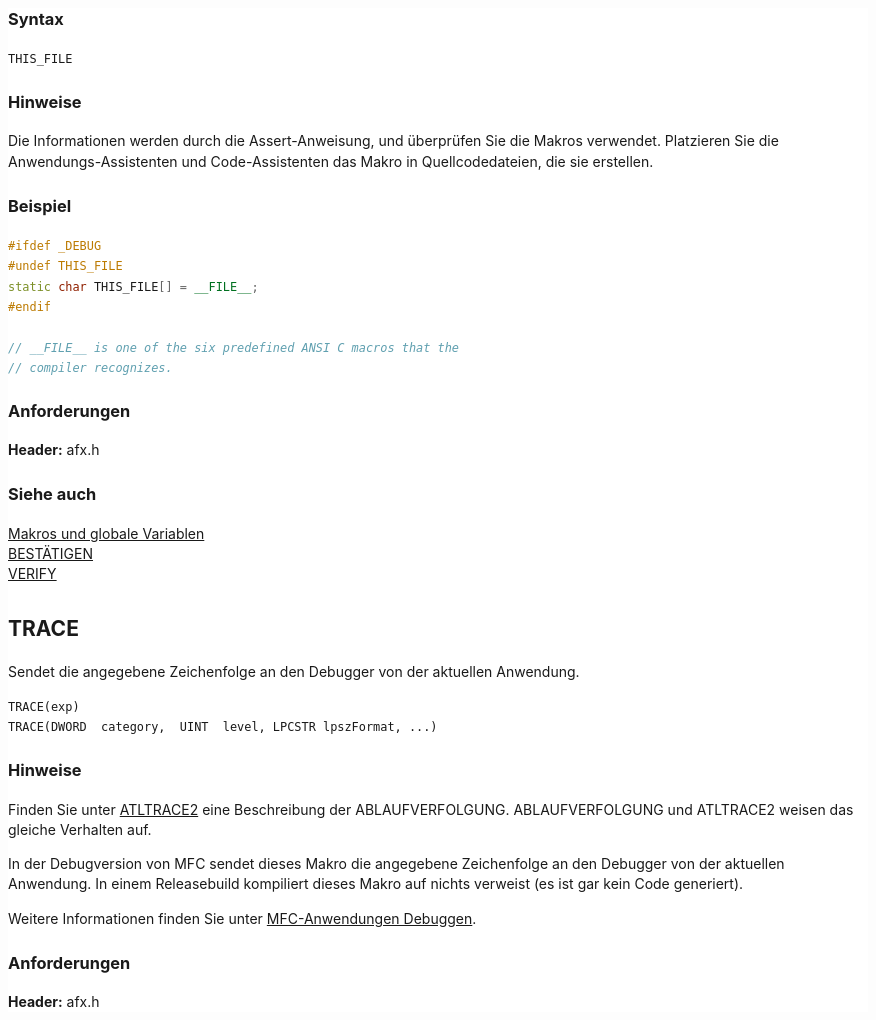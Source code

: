 ### <a name="syntax"></a>Syntax    
```
THIS_FILE    
```  
   
### <a name="remarks"></a>Hinweise  
 Die Informationen werden durch die Assert-Anweisung, und überprüfen Sie die Makros verwendet. Platzieren Sie die Anwendungs-Assistenten und Code-Assistenten das Makro in Quellcodedateien, die sie erstellen.  
   
### <a name="example"></a>Beispiel  
```cpp
#ifdef _DEBUG
#undef THIS_FILE
static char THIS_FILE[] = __FILE__;
#endif

// __FILE__ is one of the six predefined ANSI C macros that the 
// compiler recognizes. 
```
   
### <a name="requirements"></a>Anforderungen  
 **Header:** afx.h  
   
### <a name="see-also"></a>Siehe auch  
 [Makros und globale Variablen](mfc-macros-and-globals.md)   
 [BESTÄTIGEN](#assert)   
 [VERIFY](#verify)


##  <a name="trace"></a>  TRACE  
 Sendet die angegebene Zeichenfolge an den Debugger von der aktuellen Anwendung.  
  
```   
TRACE(exp)  
TRACE(DWORD  category,  UINT  level, LPCSTR lpszFormat, ...)   
```  
  
### <a name="remarks"></a>Hinweise  
 Finden Sie unter [ATLTRACE2](../../atl/reference/debugging-and-error-reporting-macros.md#atltrace2) eine Beschreibung der ABLAUFVERFOLGUNG. ABLAUFVERFOLGUNG und ATLTRACE2 weisen das gleiche Verhalten auf.  
  
 In der Debugversion von MFC sendet dieses Makro die angegebene Zeichenfolge an den Debugger von der aktuellen Anwendung. In einem Releasebuild kompiliert dieses Makro auf nichts verweist (es ist gar kein Code generiert).  
  
 Weitere Informationen finden Sie unter [MFC-Anwendungen Debuggen](/visualstudio/debugger/mfc-debugging-techniques).  

### <a name="requirements"></a>Anforderungen  
 **Header:** afx.h
